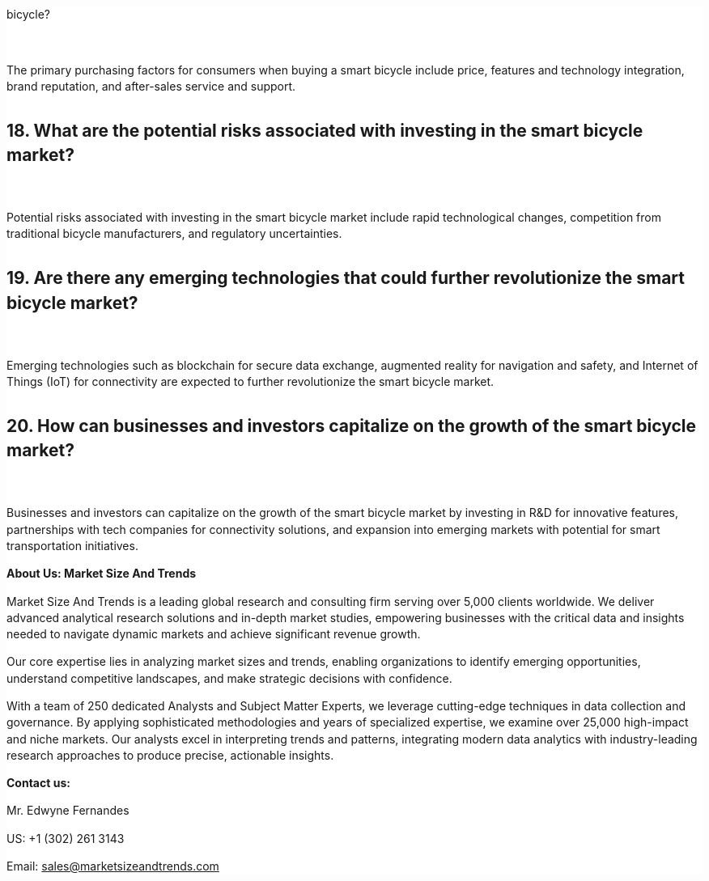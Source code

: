 bicycle?</h2><p>&nbsp;</p><p>The primary purchasing factors for consumers when buying a smart bicycle include price, features and technology integration, brand reputation, and after-sales service and support.</p><h2>18. What are the potential risks associated with investing in the smart bicycle market?</h2><p>&nbsp;</p><p>Potential risks associated with investing in the smart bicycle market include rapid technological changes, competition from traditional bicycle manufacturers, and regulatory uncertainties.</p><h2>19. Are there any emerging technologies that could further revolutionize the smart bicycle market?</h2><p>&nbsp;</p><p>Emerging technologies such as blockchain for secure data exchange, augmented reality for navigation and safety, and Internet of Things (IoT) for connectivity are expected to further revolutionize the smart bicycle market.</p><h2>20. How can businesses and investors capitalize on the growth of the smart bicycle market?</h2><p>&nbsp;</p><p>Businesses and investors can capitalize on the growth of the smart bicycle market by investing in R&D for innovative features, partnerships with tech companies for connectivity solutions, and expansion into emerging markets with potential for smart transportation initiatives.</p></body></html></p><p><strong>About Us:&nbsp;Market Size And Trends</strong></p><p>Market Size And Trends&nbsp;is a leading global research and consulting firm serving over 5,000 clients worldwide. We deliver advanced analytical research solutions and in-depth market studies, empowering businesses with the critical data and insights needed to navigate dynamic markets and achieve significant revenue growth.</p><p>Our core expertise lies in analyzing market sizes and trends, enabling organizations to identify emerging opportunities, understand competitive landscapes, and make strategic decisions with confidence.</p><p>With a team of 250 dedicated Analysts and Subject Matter Experts, we leverage cutting-edge techniques in data collection and governance. By applying sophisticated methodologies and years of specialized expertise, we examine over 25,000 high-impact and niche markets. Our analysts excel in interpreting trends and patterns, integrating modern data analytics with industry-leading research approaches to produce precise, actionable insights.</p><p><strong>Contact us:</strong></p><p>Mr. Edwyne Fernandes</p><p>US: +1 (302) 261 3143</p><p>Email: <a href="mailto:sales@marketsizeandtrends.com">sales@marketsizeandtrends.com</a>&nbsp;</p>
